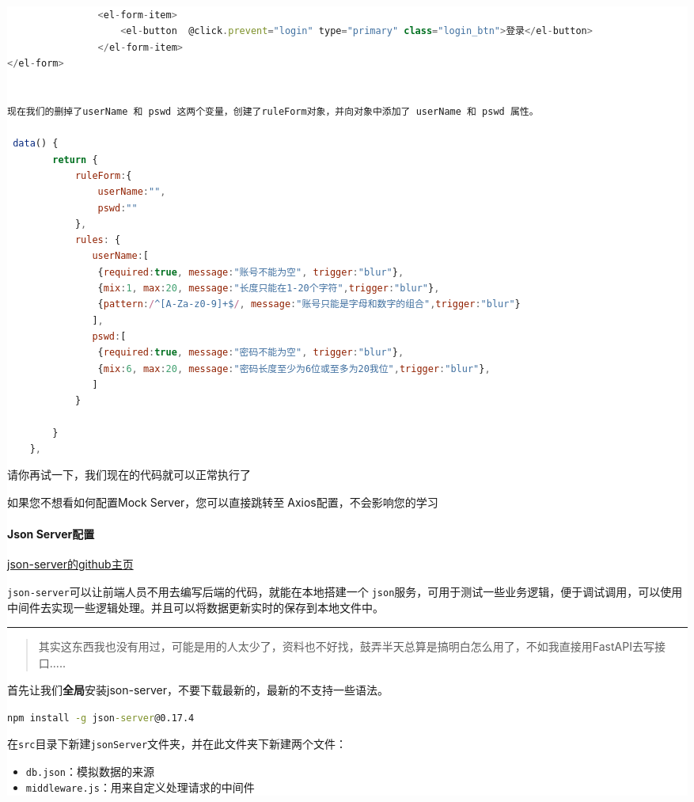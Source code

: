 ```js
                <el-form-item>
                    <el-button  @click.prevent="login" type="primary" class="login_btn">登录</el-button>
                </el-form-item>
</el-form>


现在我们的删掉了userName 和 pswd 这两个变量，创建了ruleForm对象，并向对象中添加了 userName 和 pswd 属性。

 data() {
        return {
            ruleForm:{
                userName:"",
                pswd:""
            },
            rules: {
               userName:[
                {required:true, message:"账号不能为空", trigger:"blur"},
                {mix:1, max:20, message:"长度只能在1-20个字符",trigger:"blur"},
                {pattern:/^[A-Za-z0-9]+$/, message:"账号只能是字母和数字的组合",trigger:"blur"}
               ], 
               pswd:[
                {required:true, message:"密码不能为空", trigger:"blur"},
                {mix:6, max:20, message:"密码长度至少为6位或至多为20我位",trigger:"blur"},
               ]
            }

        }
    },

```

请你再试一下，我们现在的代码就可以正常执行了

如果您不想看如何配置Mock Server，您可以直接跳转至 Axios配置，不会影响您的学习

<h4 id="配置Mock Server">Json Server配置</h4>

[json-server的github主页](https://github.com/typicode/json-server/tree/v0)

`json-server`​ 可以让前端人员不用去编写后端的代码，就能在本地搭建一个 `json`​ 服务，可用于测试一些业务逻辑，便于调试调用，可以使用中间件去实现一些逻辑处理。并且可以将数据更新实时的保存到本地文件中。

---

> 其实这东西我也没有用过，可能是用的人太少了，资料也不好找，鼓弄半天总算是搞明白怎么用了，不如我直接用FastAPI去写接口.....

首先让我们**全局**安装json-server，不要下载最新的，最新的不支持一些语法。

```cmd
npm install -g json-server@0.17.4
```

在`src`​目录下新建`jsonServer`​文件夹，并在此文件夹下新建两个文件：

- `db.json`​：模拟数据的来源
- `middleware.js`​：用来自定义处理请求的中间件
